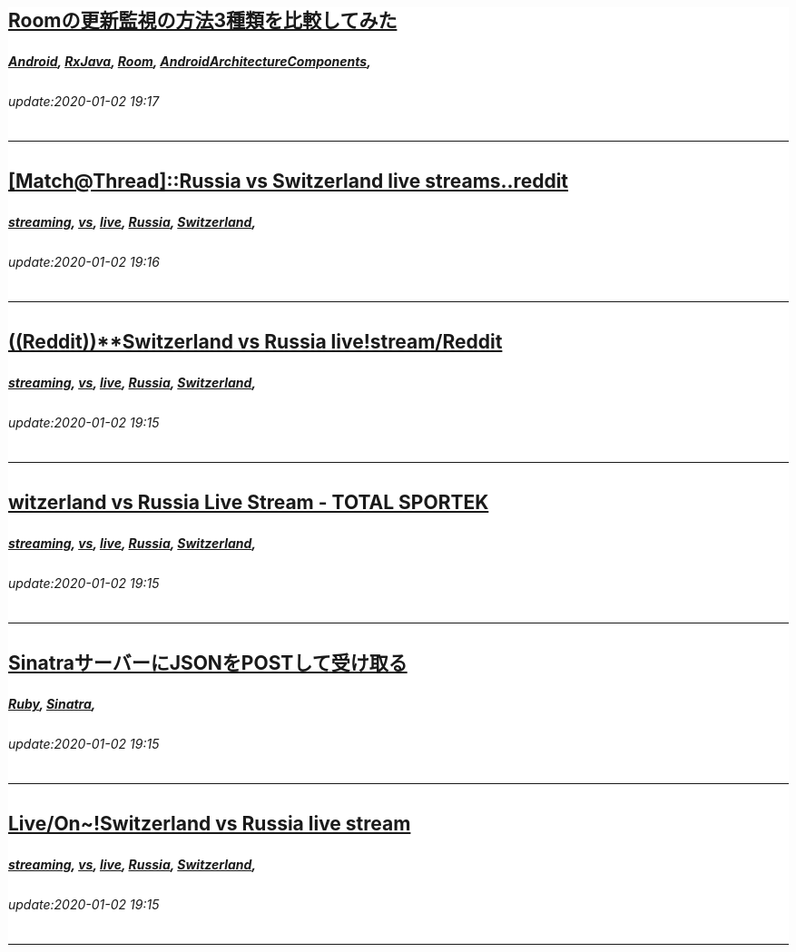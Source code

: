 ## [Roomの更新監視の方法3種類を比較してみた](https://qiita.com/tfandkusu/items/672b2a043d27c0fefc89)
##### [Android](https://qiita.com/tags/Android), [RxJava](https://qiita.com/tags/RxJava), [Room](https://qiita.com/tags/Room), [AndroidArchitectureComponents](https://qiita.com/tags/AndroidArchitectureComponents), 
###### update:2020-01-02 19:17
---
## [[Match@Thread]::Russia vs Switzerland live streams..reddit](https://qiita.com/world-junior-2020-live-stream/items/dac38bc75e40ca732d40)
##### [streaming](https://qiita.com/tags/streaming), [vs](https://qiita.com/tags/vs), [live](https://qiita.com/tags/live), [Russia](https://qiita.com/tags/Russia), [Switzerland](https://qiita.com/tags/Switzerland), 
###### update:2020-01-02 19:16
---
## [((Reddit))**Switzerland vs Russia live!stream/Reddit](https://qiita.com/world-junior-2020-live-stream/items/6a6b44fe04003f47c2de)
##### [streaming](https://qiita.com/tags/streaming), [vs](https://qiita.com/tags/vs), [live](https://qiita.com/tags/live), [Russia](https://qiita.com/tags/Russia), [Switzerland](https://qiita.com/tags/Switzerland), 
###### update:2020-01-02 19:15
---
## [witzerland vs Russia Live Stream - TOTAL SPORTEK](https://qiita.com/world-junior-2020-live-stream/items/896d0667e1680076b054)
##### [streaming](https://qiita.com/tags/streaming), [vs](https://qiita.com/tags/vs), [live](https://qiita.com/tags/live), [Russia](https://qiita.com/tags/Russia), [Switzerland](https://qiita.com/tags/Switzerland), 
###### update:2020-01-02 19:15
---
## [SinatraサーバーにJSONをPOSTして受け取る](https://qiita.com/110416/items/a7e8b3d50aa9ad838b24)
##### [Ruby](https://qiita.com/tags/Ruby), [Sinatra](https://qiita.com/tags/Sinatra), 
###### update:2020-01-02 19:15
---
## [Live/On~!Switzerland vs Russia live stream](https://qiita.com/world-junior-2020-live-stream/items/14dd3bd86be6bac1a730)
##### [streaming](https://qiita.com/tags/streaming), [vs](https://qiita.com/tags/vs), [live](https://qiita.com/tags/live), [Russia](https://qiita.com/tags/Russia), [Switzerland](https://qiita.com/tags/Switzerland), 
###### update:2020-01-02 19:15
---